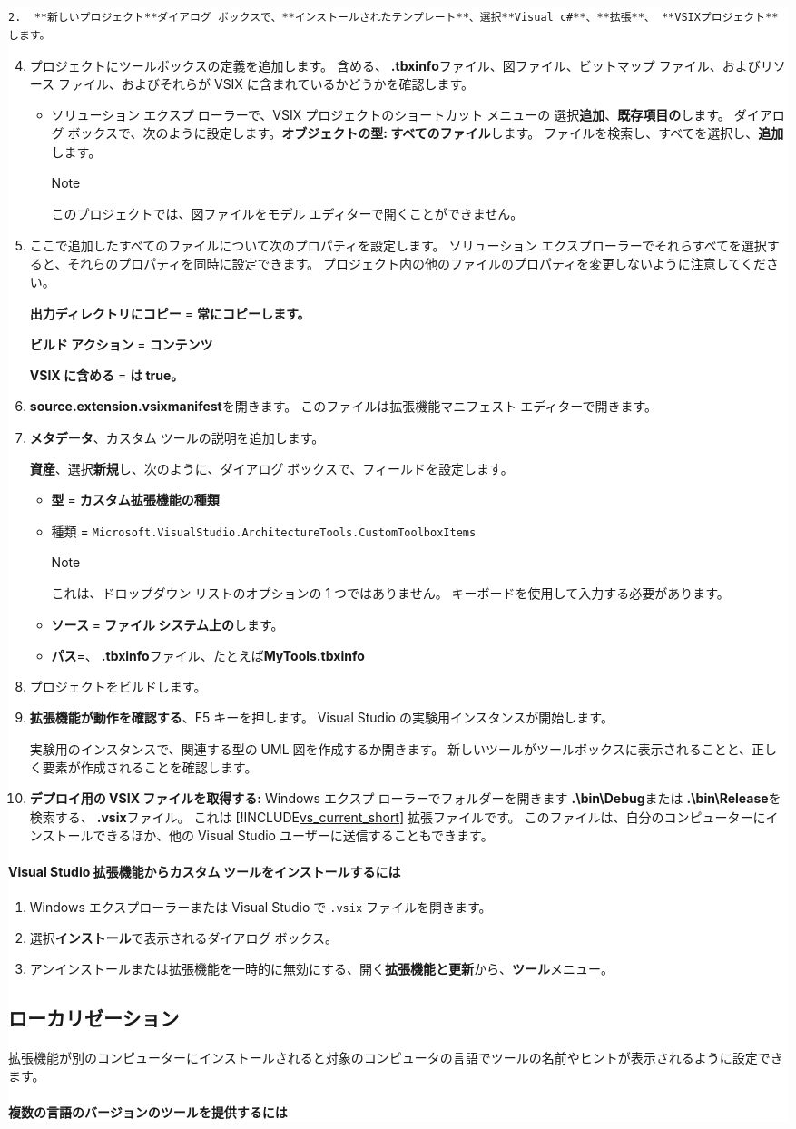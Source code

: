     2.  **新しいプロジェクト**ダイアログ ボックスで、**インストールされたテンプレート**、選択**Visual c#**、**拡張**、 **VSIXプロジェクト**します。  
  
4.  プロジェクトにツールボックスの定義を追加します。 含める、 **.tbxinfo**ファイル、図ファイル、ビットマップ ファイル、およびリソース ファイル、およびそれらが VSIX に含まれているかどうかを確認します。  
  
    -   ソリューション エクスプ ローラーで、VSIX プロジェクトのショートカット メニューの 選択**追加**、**既存項目の**します。 ダイアログ ボックスで、次のように設定します。**オブジェクトの型: すべてのファイル**します。 ファイルを検索し、すべてを選択し、**追加**します。  
  
        > [!NOTE]
        >  このプロジェクトでは、図ファイルをモデル エディターで開くことができません。  
  
5.  ここで追加したすべてのファイルについて次のプロパティを設定します。 ソリューション エクスプローラーでそれらすべてを選択すると、それらのプロパティを同時に設定できます。 プロジェクト内の他のファイルのプロパティを変更しないように注意してください。  
  
     **出力ディレクトリにコピー** = **常にコピーします。**  
  
     **ビルド アクション** = **コンテンツ**  
  
     **VSIX に含める** = **は true。**  
  
6.  **source.extension.vsixmanifest**を開きます。 このファイルは拡張機能マニフェスト エディターで開きます。  
  
7.  **メタデータ**、カスタム ツールの説明を追加します。  
  
     **資産**、選択**新規**し、次のように、ダイアログ ボックスで、フィールドを設定します。  
  
    -   **型** = **カスタム拡張機能の種類**  
  
    -   種類 = `Microsoft.VisualStudio.ArchitectureTools.CustomToolboxItems`  
  
        > [!NOTE]
        >  これは、ドロップダウン リストのオプションの 1 つではありません。 キーボードを使用して入力する必要があります。  
  
    -   **ソース** = **ファイル システム上の**します。  
  
    -   **パス**=、 **.tbxinfo**ファイル、たとえば**MyTools.tbxinfo**  
  
8.  プロジェクトをビルドします。  
  
9. **拡張機能が動作を確認する**、F5 キーを押します。 Visual Studio の実験用インスタンスが開始します。  
  
     実験用のインスタンスで、関連する型の UML 図を作成するか開きます。 新しいツールがツールボックスに表示されることと、正しく要素が作成されることを確認します。  
  
10. **デプロイ用の VSIX ファイルを取得する:** Windows エクスプ ローラーでフォルダーを開きます **.\bin\Debug**または **.\bin\Release**を検索する、 **.vsix**ファイル。 これは [!INCLUDE[vs_current_short](../includes/vs-current-short-md.md)] 拡張ファイルです。 このファイルは、自分のコンピューターにインストールできるほか、他の Visual Studio ユーザーに送信することもできます。  
  
#### <a name="to-install-custom-tools-from-a-visual-studio-extension"></a>Visual Studio 拡張機能からカスタム ツールをインストールするには  
  
1.  Windows エクスプローラーまたは Visual Studio で `.vsix` ファイルを開きます。  
  
2.  選択**インストール**で表示されるダイアログ ボックス。  
  
3.  アンインストールまたは拡張機能を一時的に無効にする、開く**拡張機能と更新**から、**ツール**メニュー。  
  
## <a name="localization"></a>ローカリゼーション  
 拡張機能が別のコンピューターにインストールされると対象のコンピュータの言語でツールの名前やヒントが表示されるように設定できます。  
  
#### <a name="to-provide-versions-of-the-tool-in-more-than-one-language"></a>複数の言語のバージョンのツールを提供するには  
  